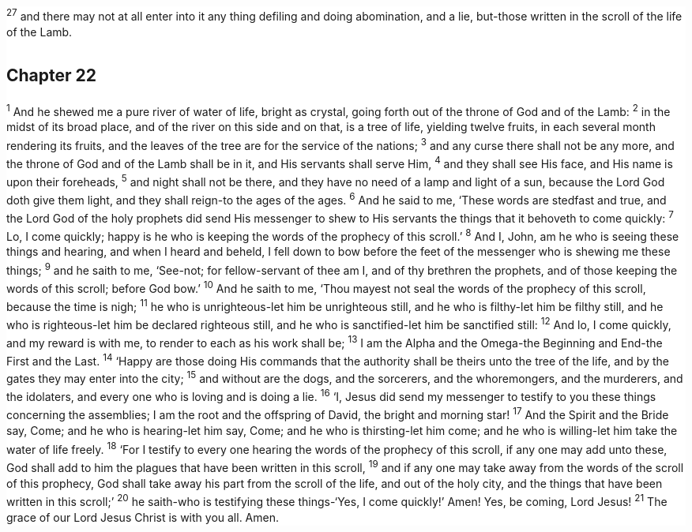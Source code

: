 <sup>27</sup> and there may not at all enter into it any thing defiling and doing abomination, and a lie, but-those written in the scroll of the life of the Lamb.
## Chapter 22

<sup>1</sup> And he shewed me a pure river of water of life, bright as crystal, going forth out of the throne of God and of the Lamb:
<sup>2</sup> in the midst of its broad place, and of the river on this side and on that, is a tree of life, yielding twelve fruits, in each several month rendering its fruits, and the leaves of the tree are for the service of the nations;
<sup>3</sup> and any curse there shall not be any more, and the throne of God and of the Lamb shall be in it, and His servants shall serve Him,
<sup>4</sup> and they shall see His face, and His name is upon their foreheads,
<sup>5</sup> and night shall not be there, and they have no need of a lamp and light of a sun, because the Lord God doth give them light, and they shall reign-to the ages of the ages.
<sup>6</sup> And he said to me, ‘These words are stedfast and true, and the Lord God of the holy prophets did send His messenger to shew to His servants the things that it behoveth to come quickly:
<sup>7</sup> Lo, I come quickly; happy is he who is keeping the words of the prophecy of this scroll.’
<sup>8</sup> And I, John, am he who is seeing these things and hearing, and when I heard and beheld, I fell down to bow before the feet of the messenger who is shewing me these things;
<sup>9</sup> and he saith to me, ‘See-not; for fellow-servant of thee am I, and of thy brethren the prophets, and of those keeping the words of this scroll; before God bow.’
<sup>10</sup> And he saith to me, ‘Thou mayest not seal the words of the prophecy of this scroll, because the time is nigh;
<sup>11</sup> he who is unrighteous-let him be unrighteous still, and he who is filthy-let him be filthy still, and he who is righteous-let him be declared righteous still, and he who is sanctified-let him be sanctified still:
<sup>12</sup> And lo, I come quickly, and my reward is with me, to render to each as his work shall be;
<sup>13</sup> I am the Alpha and the Omega-the Beginning and End-the First and the Last.
<sup>14</sup> ‘Happy are those doing His commands that the authority shall be theirs unto the tree of the life, and by the gates they may enter into the city;
<sup>15</sup> and without are the dogs, and the sorcerers, and the whoremongers, and the murderers, and the idolaters, and every one who is loving and is doing a lie.
<sup>16</sup> ‘I, Jesus did send my messenger to testify to you these things concerning the assemblies; I am the root and the offspring of David, the bright and morning star!
<sup>17</sup> And the Spirit and the Bride say, Come; and he who is hearing-let him say, Come; and he who is thirsting-let him come; and he who is willing-let him take the water of life freely.
<sup>18</sup> ‘For I testify to every one hearing the words of the prophecy of this scroll, if any one may add unto these, God shall add to him the plagues that have been written in this scroll,
<sup>19</sup> and if any one may take away from the words of the scroll of this prophecy, God shall take away his part from the scroll of the life, and out of the holy city, and the things that have been written in this scroll;’
<sup>20</sup> he saith-who is testifying these things-‘Yes, I come quickly!’ Amen! Yes, be coming, Lord Jesus!
<sup>21</sup> The grace of our Lord Jesus Christ is with you all. Amen.